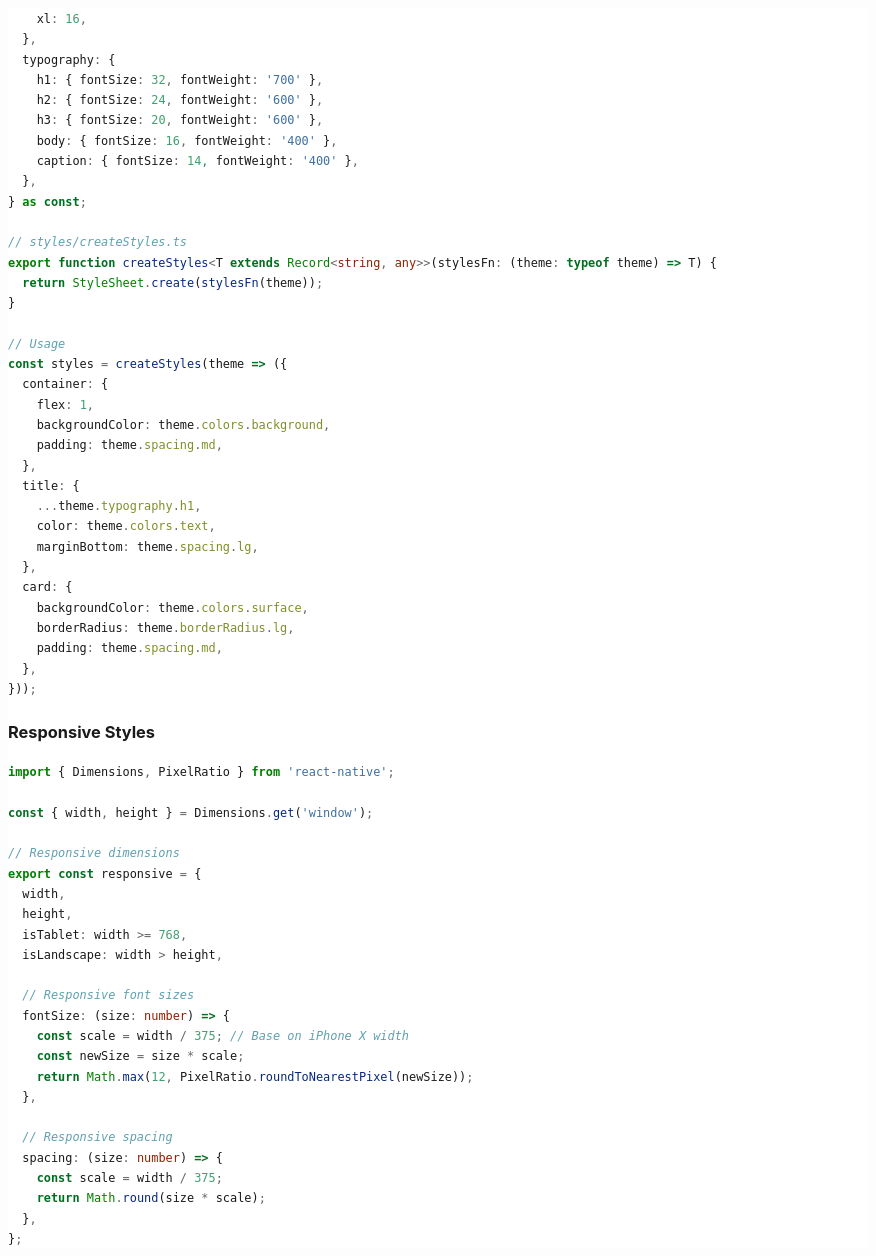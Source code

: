 ```typescript
    xl: 16,
  },
  typography: {
    h1: { fontSize: 32, fontWeight: '700' },
    h2: { fontSize: 24, fontWeight: '600' },
    h3: { fontSize: 20, fontWeight: '600' },
    body: { fontSize: 16, fontWeight: '400' },
    caption: { fontSize: 14, fontWeight: '400' },
  },
} as const;

// styles/createStyles.ts
export function createStyles<T extends Record<string, any>>(stylesFn: (theme: typeof theme) => T) {
  return StyleSheet.create(stylesFn(theme));
}

// Usage
const styles = createStyles(theme => ({
  container: {
    flex: 1,
    backgroundColor: theme.colors.background,
    padding: theme.spacing.md,
  },
  title: {
    ...theme.typography.h1,
    color: theme.colors.text,
    marginBottom: theme.spacing.lg,
  },
  card: {
    backgroundColor: theme.colors.surface,
    borderRadius: theme.borderRadius.lg,
    padding: theme.spacing.md,
  },
}));
```

### Responsive Styles

```typescript
import { Dimensions, PixelRatio } from 'react-native';

const { width, height } = Dimensions.get('window');

// Responsive dimensions
export const responsive = {
  width,
  height,
  isTablet: width >= 768,
  isLandscape: width > height,

  // Responsive font sizes
  fontSize: (size: number) => {
    const scale = width / 375; // Base on iPhone X width
    const newSize = size * scale;
    return Math.max(12, PixelRatio.roundToNearestPixel(newSize));
  },

  // Responsive spacing
  spacing: (size: number) => {
    const scale = width / 375;
    return Math.round(size * scale);
  },
};
```